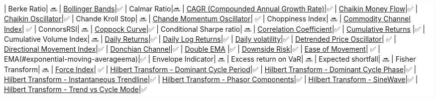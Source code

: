 | Berke Ratio| 🔜
| [Bollinger Bands](#bollinger-bands)|✅ 
| Calmar Ratio|🔜
| [CAGR (Compounded Annual Growth Rate)](#cagr-compounded-annual-growth-rate)|✅ 
| [Chaikin Money Flow](#chaikin-money-flow)|✅
| [Chaikin Oscillator](#chaikin-oscillator)|✅
| Chande Kroll Stop| 🔜
| [Chande Momentum Oscillator](#chande-momentum-oscillator)| ✅
| Choppiness Index| 🔜
| [Commodity Channel Index](#commodity-channel-index)| ✅
| ConnorsRSI| 🔜
| [Coppock Curve](#coppock-curve)|✅ 
| Conditional Sharpe ratio| 🔜
| [Correlation Coefficient](#correlation-coefficien)|✅ 
| [Cumulative Returns](#cumulative-returns) |✅ 
| Cumulative Volume Index| 🔜
| [Daily Returns](#daily-returns)|✅ 
| [Daily Log Returns](#daily-log-returns)|✅ 
| [Daily volatility](#daily-volatility)|✅
| [Detrended Price Oscillator](#detrended-price-oscillator)| ✅
| [Directional Movement Index](#directional-movement-index)|✅
| [Donchian Channel](#donchian-channel)|✅
| [Double EMA](#double-ema) |✅
| [Downside Risk](#downside-risk)|✅ 
| [Ease of Movement](#ease-of-movement)| ✅
| EMA(#exponential-moving-averageema)|✅
| Envelope Indicator| 🔜
| Excess return on VaR| 🔜
| Expected shortfall| 🔜
| Fisher Transform| 🔜 
| [Force Index](#force-index)| ✅
| [Hilbert Transform - Dominant Cycle Period](#hilbert-transform-dominant-cycle-period)|✅
| [Hilbert Transform - Dominant Cycle Phase](#hilbert-transform-dominant-cycle-phase)|✅
| [Hilbert Transform - Instantaneous Trendline](#hilbert-transform-instantaneous-trendline)|✅
| [Hilbert Transform - Phasor Components](#hilbert-transform-phasor-components)|✅
| [Hilbert Transform - SineWave](#hilbert-transform-sinewave)|✅
| [Hilbert Transform - Trend vs Cycle Mode](#hilbert-transform-trend-vs-cycle-mode)|✅